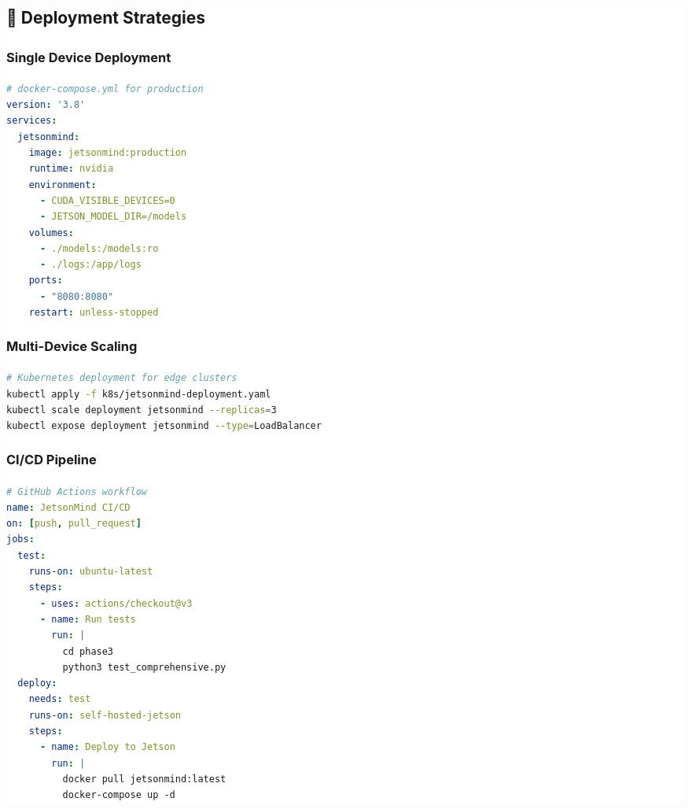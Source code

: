 ## 🚀 Deployment Strategies

### Single Device Deployment
```yaml
# docker-compose.yml for production
version: '3.8'
services:
  jetsonmind:
    image: jetsonmind:production
    runtime: nvidia
    environment:
      - CUDA_VISIBLE_DEVICES=0
      - JETSON_MODEL_DIR=/models
    volumes:
      - ./models:/models:ro
      - ./logs:/app/logs
    ports:
      - "8080:8080"
    restart: unless-stopped
```

### Multi-Device Scaling
```bash
# Kubernetes deployment for edge clusters
kubectl apply -f k8s/jetsonmind-deployment.yaml
kubectl scale deployment jetsonmind --replicas=3
kubectl expose deployment jetsonmind --type=LoadBalancer
```

### CI/CD Pipeline
```yaml
# GitHub Actions workflow
name: JetsonMind CI/CD
on: [push, pull_request]
jobs:
  test:
    runs-on: ubuntu-latest
    steps:
      - uses: actions/checkout@v3
      - name: Run tests
        run: |
          cd phase3
          python3 test_comprehensive.py
  deploy:
    needs: test
    runs-on: self-hosted-jetson
    steps:
      - name: Deploy to Jetson
        run: |
          docker pull jetsonmind:latest
          docker-compose up -d
```
